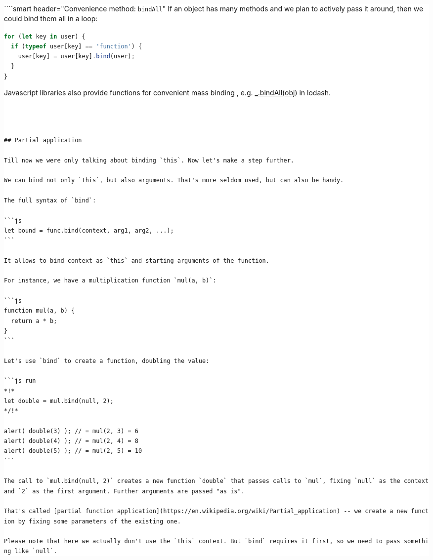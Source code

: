 ````smart header="Convenience method: `bindAll`"
If an object has many methods and we plan to actively pass it around, then we could bind them all in a loop:

```js
for (let key in user) {
  if (typeof user[key] == 'function') {
    user[key] = user[key].bind(user);
  }
}
```

Javascript libraries also provide functions for convenient mass binding , e.g. [_.bindAll(obj)](http://lodash.com/docs#bindAll) in lodash.
````



## Partial application

Till now we were only talking about binding `this`. Now let's make a step further.

We can bind not only `this`, but also arguments. That's more seldom used, but can also be handy.

The full syntax of `bind`:

```js
let bound = func.bind(context, arg1, arg2, ...);
```

It allows to bind context as `this` and starting arguments of the function.

For instance, we have a multiplication function `mul(a, b)`:

```js
function mul(a, b) {
  return a * b;
}
```

Let's use `bind` to create a function, doubling the value:

```js run
*!*
let double = mul.bind(null, 2); 
*/!*

alert( double(3) ); // = mul(2, 3) = 6
alert( double(4) ); // = mul(2, 4) = 8
alert( double(5) ); // = mul(2, 5) = 10
```

The call to `mul.bind(null, 2)` creates a new function `double` that passes calls to `mul`, fixing `null` as the context and `2` as the first argument. Further arguments are passed "as is".

That's called [partial function application](https://en.wikipedia.org/wiki/Partial_application) -- we create a new function by fixing some parameters of the existing one.

Please note that here we actually don't use the `this` context. But `bind` requires it first, so we need to pass something like `null`.
